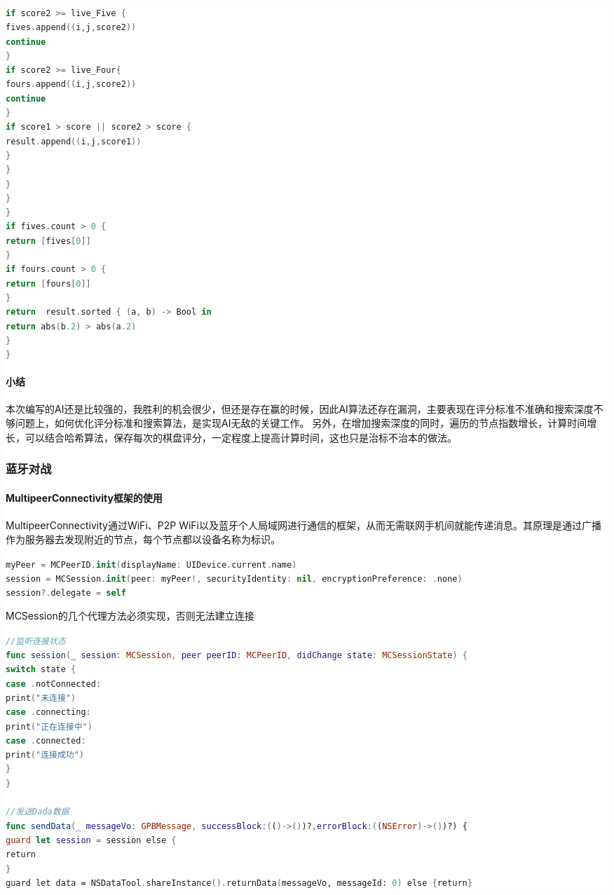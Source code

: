 ```swift
if score2 >= live_Five {
fives.append((i,j,score2))
continue
}
if score2 >= live_Four{
fours.append((i,j,score2))
continue
}
if score1 > score || score2 > score {
result.append((i,j,score1))
}
}
}
}
}
if fives.count > 0 {
return [fives[0]]
}
if fours.count > 0 {
return [fours[0]]
}
return  result.sorted { (a, b) -> Bool in
return abs(b.2) > abs(a.2)
}
}
```

#### 小结
本次编写的AI还是比较强的，我胜利的机会很少，但还是存在赢的时候，因此AI算法还存在漏洞，主要表现在评分标准不准确和搜索深度不够问题上，如何优化评分标准和搜索算法，是实现AI无敌的关键工作。
另外，在增加搜索深度的同时，遍历的节点指数增长，计算时间增长，可以结合哈希算法，保存每次的棋盘评分，一定程度上提高计算时间，这也只是治标不治本的做法。

### 蓝牙对战

#### MultipeerConnectivity框架的使用

MultipeerConnectivity通过WiFi、P2P WiFi以及蓝牙个人局域网进行通信的框架，从而无需联网手机间就能传递消息。其原理是通过广播作为服务器去发现附近的节点，每个节点都以设备名称为标识。

```swift
myPeer = MCPeerID.init(displayName: UIDevice.current.name)
session = MCSession.init(peer: myPeer!, securityIdentity: nil, encryptionPreference: .none)
session?.delegate = self
```
MCSession的几个代理方法必须实现，否则无法建立连接

```swift
//监听连接状态
func session(_ session: MCSession, peer peerID: MCPeerID, didChange state: MCSessionState) {
switch state {
case .notConnected:
print("未连接")
case .connecting:
print("正在连接中")
case .connected:
print("连接成功")
}
}

//发送Dada数据
func sendData(_ messageVo: GPBMessage, successBlock:(()->())?,errorBlock:((NSError)->())?) {
guard let session = session else {
return
}
guard let data = NSDataTool.shareInstance().returnData(messageVo, messageId: 0) else {return}

```